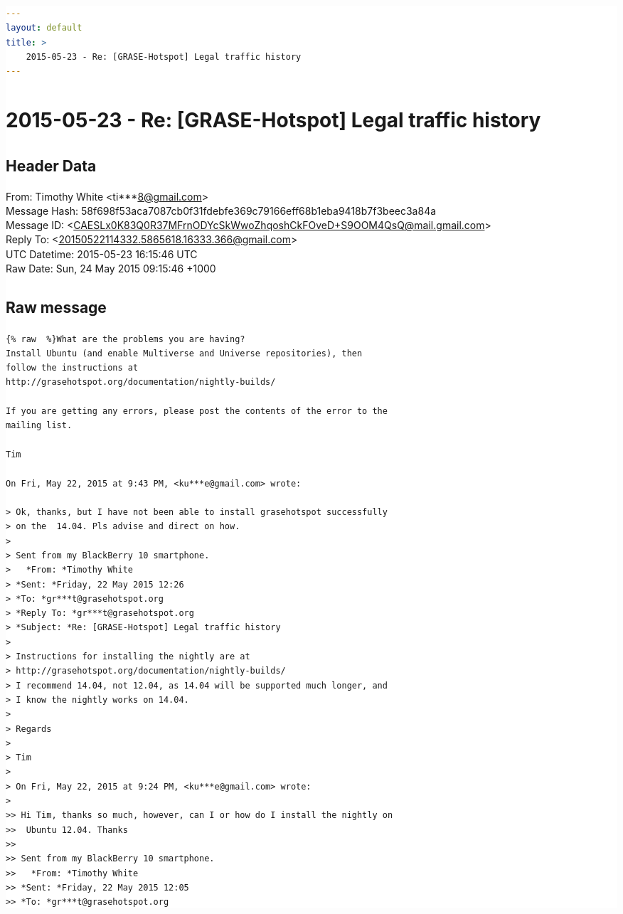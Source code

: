 ```yaml
---
layout: default
title: >
    2015-05-23 - Re: [GRASE-Hotspot] Legal traffic history
---
```


# 2015-05-23 - Re: [GRASE-Hotspot] Legal traffic history

## Header Data

From: Timothy White \<ti***8@gmail.com\><br>
Message Hash: 58f698f53aca7087cb0f31fdebfe369c79166eff68b1eba9418b7f3beec3a84a<br>
Message ID: \<CAESLx0K83Q0R37MFrnODYcSkWwoZhqoshCkFOveD+S9OOM4QsQ@mail.gmail.com\><br>
Reply To: \<20150522114332.5865618.16333.366@gmail.com\><br>
UTC Datetime: 2015-05-23 16:15:46 UTC<br>
Raw Date: Sun, 24 May 2015 09:15:46 +1000<br>

## Raw message

```
{% raw  %}What are the problems you are having?
Install Ubuntu (and enable Multiverse and Universe repositories), then
follow the instructions at
http://grasehotspot.org/documentation/nightly-builds/

If you are getting any errors, please post the contents of the error to the
mailing list.

Tim

On Fri, May 22, 2015 at 9:43 PM, <ku***e@gmail.com> wrote:

> Ok, thanks, but I have not been able to install grasehotspot successfully
> on the  14.04. ‎Pls advise and direct on how.
>
> Sent from my BlackBerry 10 smartphone.
>   *From: *Timothy White
> *Sent: *Friday, 22 May 2015 12:26
> *To: *gr***t@grasehotspot.org
> *Reply To: *gr***t@grasehotspot.org
> *Subject: *Re: [GRASE-Hotspot] Legal traffic history
>
> Instructions for installing the nightly are at
> http://grasehotspot.org/documentation/nightly-builds/
> I recommend 14.04, not 12.04, as 14.04 will be supported much longer, and
> I know the nightly works on 14.04.
>
> Regards
>
> Tim
>
> On Fri, May 22, 2015 at 9:24 PM, <ku***e@gmail.com> wrote:
>
>> Hi Tim, thanks so much, however, can I or how do I install the nightly on
>>  Ubuntu 12.04. Thanks
>>
>> Sent from my BlackBerry 10 smartphone.
>>   *From: *Timothy White
>> *Sent: *Friday, 22 May 2015 12:05
>> *To: *gr***t@grasehotspot.org
```
